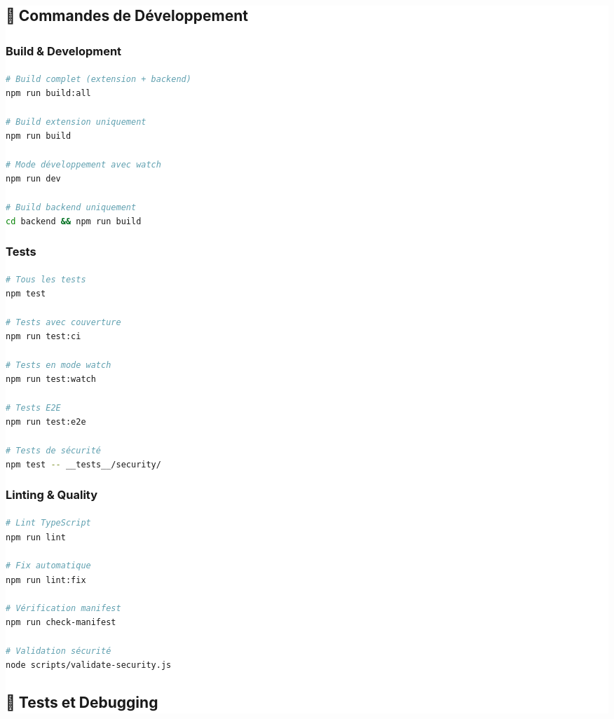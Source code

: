 ## 🔧 Commandes de Développement

### Build & Development
```bash
# Build complet (extension + backend)
npm run build:all

# Build extension uniquement
npm run build

# Mode développement avec watch
npm run dev

# Build backend uniquement
cd backend && npm run build
```

### Tests
```bash
# Tous les tests
npm test

# Tests avec couverture
npm run test:ci

# Tests en mode watch
npm run test:watch

# Tests E2E
npm run test:e2e

# Tests de sécurité
npm test -- __tests__/security/
```

### Linting & Quality
```bash
# Lint TypeScript
npm run lint

# Fix automatique
npm run lint:fix

# Vérification manifest
npm run check-manifest

# Validation sécurité
node scripts/validate-security.js
```

## 🧪 Tests et Debugging
